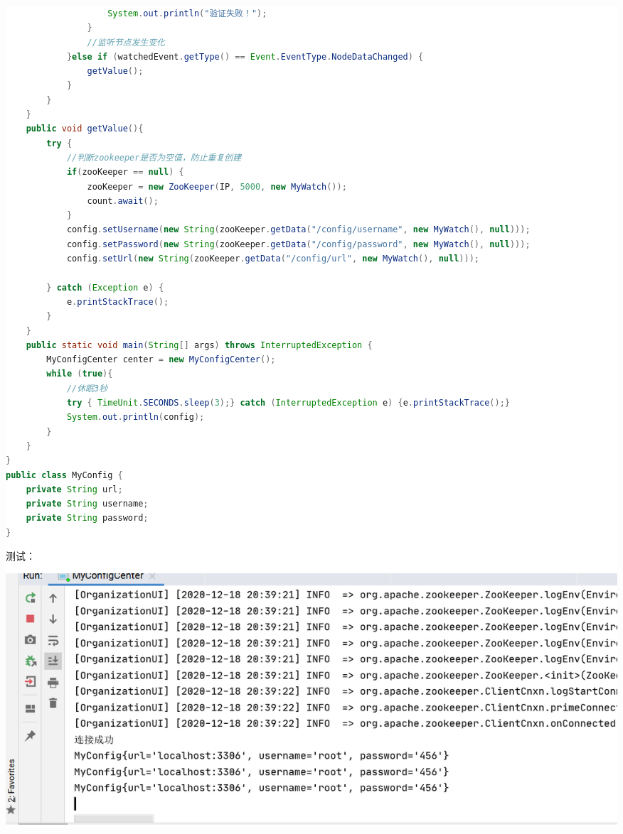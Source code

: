 ```java
                    System.out.println("验证失败！");
                }
                //监听节点发生变化
            }else if (watchedEvent.getType() == Event.EventType.NodeDataChanged) {
                getValue();
            }
        }
    }
    public void getValue(){
        try {
            //判断zookeeper是否为空值，防止重复创建
            if(zooKeeper == null) {
                zooKeeper = new ZooKeeper(IP, 5000, new MyWatch());
				count.await();
            }
            config.setUsername(new String(zooKeeper.getData("/config/username", new MyWatch(), null)));
            config.setPassword(new String(zooKeeper.getData("/config/password", new MyWatch(), null)));
            config.setUrl(new String(zooKeeper.getData("/config/url", new MyWatch(), null)));
           
        } catch (Exception e) {
            e.printStackTrace();
        }
    }
    public static void main(String[] args) throws InterruptedException {
        MyConfigCenter center = new MyConfigCenter();
        while (true){
            //休眠3秒
            try { TimeUnit.SECONDS.sleep(3);} catch (InterruptedException e) {e.printStackTrace();}
            System.out.println(config);
        }
    }
}
public class MyConfig {
    private String url;
    private String username;
    private String password;
}
```

测试：

![image-20201218203939752](Zookeeper(2).assets/image-20201218203939752.png)
